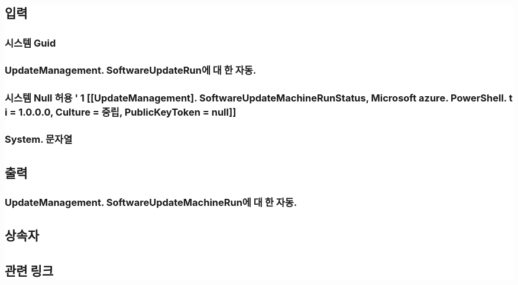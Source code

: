 ## 입력

### 시스템 Guid

### UpdateManagement. SoftwareUpdateRun에 대 한 자동.

### 시스템 Null 허용 ' 1 [[UpdateManagement]. SoftwareUpdateMachineRunStatus, Microsoft azure. PowerShell. t i = 1.0.0.0, Culture = 중립, PublicKeyToken = null]]

### System. 문자열

## 출력

### UpdateManagement. SoftwareUpdateMachineRun에 대 한 자동.

## 상속자

## 관련 링크
